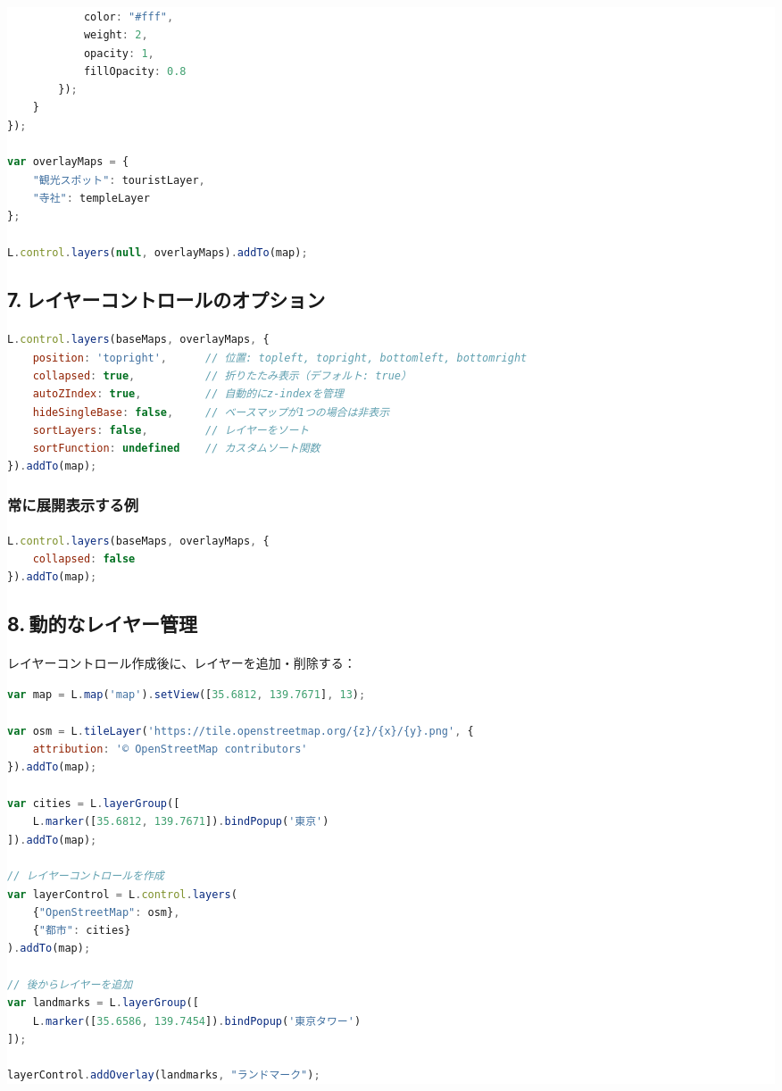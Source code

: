 ```javascript
            color: "#fff",
            weight: 2,
            opacity: 1,
            fillOpacity: 0.8
        });
    }
});

var overlayMaps = {
    "観光スポット": touristLayer,
    "寺社": templeLayer
};

L.control.layers(null, overlayMaps).addTo(map);
```

## 7. レイヤーコントロールのオプション

```javascript
L.control.layers(baseMaps, overlayMaps, {
    position: 'topright',      // 位置: topleft, topright, bottomleft, bottomright
    collapsed: true,           // 折りたたみ表示（デフォルト: true）
    autoZIndex: true,          // 自動的にz-indexを管理
    hideSingleBase: false,     // ベースマップが1つの場合は非表示
    sortLayers: false,         // レイヤーをソート
    sortFunction: undefined    // カスタムソート関数
}).addTo(map);
```

### 常に展開表示する例

```javascript
L.control.layers(baseMaps, overlayMaps, {
    collapsed: false
}).addTo(map);
```

## 8. 動的なレイヤー管理

レイヤーコントロール作成後に、レイヤーを追加・削除する：

```javascript
var map = L.map('map').setView([35.6812, 139.7671], 13);

var osm = L.tileLayer('https://tile.openstreetmap.org/{z}/{x}/{y}.png', {
    attribution: '© OpenStreetMap contributors'
}).addTo(map);

var cities = L.layerGroup([
    L.marker([35.6812, 139.7671]).bindPopup('東京')
]).addTo(map);

// レイヤーコントロールを作成
var layerControl = L.control.layers(
    {"OpenStreetMap": osm},
    {"都市": cities}
).addTo(map);

// 後からレイヤーを追加
var landmarks = L.layerGroup([
    L.marker([35.6586, 139.7454]).bindPopup('東京タワー')
]);

layerControl.addOverlay(landmarks, "ランドマーク");
```